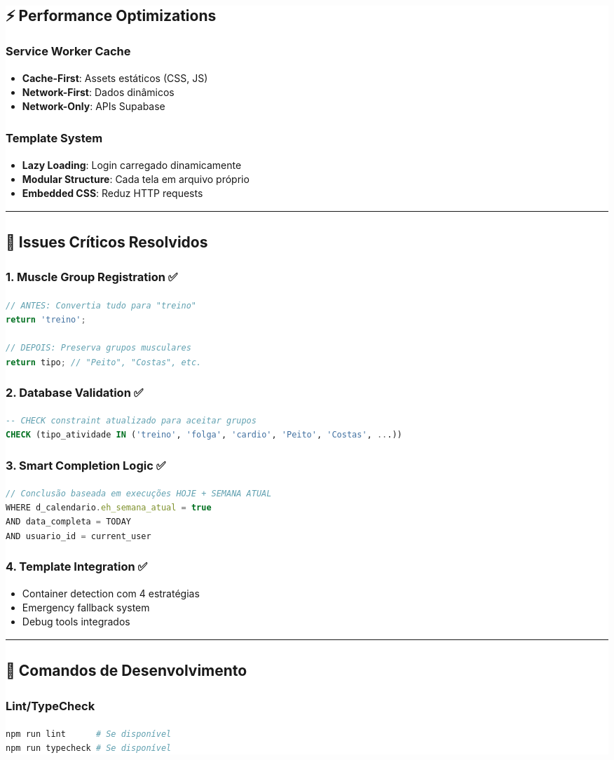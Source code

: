 ## ⚡ Performance Optimizations

### **Service Worker Cache**
- **Cache-First**: Assets estáticos (CSS, JS)
- **Network-First**: Dados dinâmicos  
- **Network-Only**: APIs Supabase

### **Template System**
- **Lazy Loading**: Login carregado dinamicamente
- **Modular Structure**: Cada tela em arquivo próprio
- **Embedded CSS**: Reduz HTTP requests

---

## 🐛 Issues Críticos Resolvidos

### **1. Muscle Group Registration** ✅
```javascript
// ANTES: Convertia tudo para "treino"
return 'treino';

// DEPOIS: Preserva grupos musculares
return tipo; // "Peito", "Costas", etc.
```

### **2. Database Validation** ✅
```sql
-- CHECK constraint atualizado para aceitar grupos
CHECK (tipo_atividade IN ('treino', 'folga', 'cardio', 'Peito', 'Costas', ...))
```

### **3. Smart Completion Logic** ✅
```javascript
// Conclusão baseada em execuções HOJE + SEMANA ATUAL
WHERE d_calendario.eh_semana_atual = true 
AND data_completa = TODAY
AND usuario_id = current_user
```

### **4. Template Integration** ✅
- Container detection com 4 estratégias
- Emergency fallback system
- Debug tools integrados

---

## 🔧 Comandos de Desenvolvimento

### **Lint/TypeCheck**
```bash
npm run lint      # Se disponível
npm run typecheck # Se disponível
```
